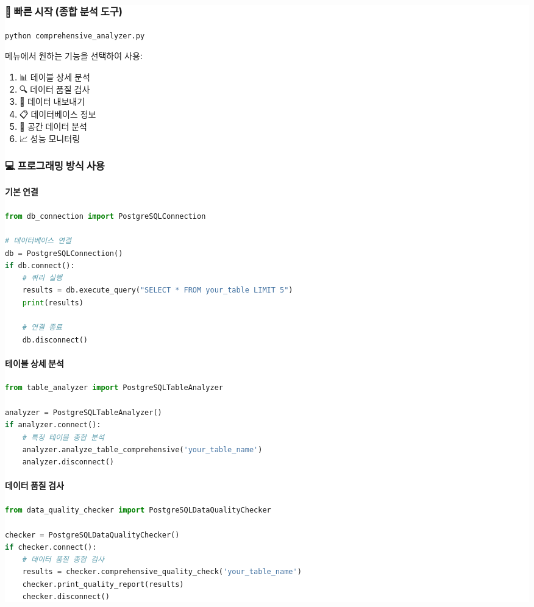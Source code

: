 ### 🚀 빠른 시작 (종합 분석 도구)

```bash
python comprehensive_analyzer.py
```

메뉴에서 원하는 기능을 선택하여 사용:
1. 📊 테이블 상세 분석
2. 🔍 데이터 품질 검사  
3. 📁 데이터 내보내기
4. 📋 데이터베이스 정보
5. 🔄 공간 데이터 분석
6. 📈 성능 모니터링

### 💻 프로그래밍 방식 사용

#### 기본 연결

```python
from db_connection import PostgreSQLConnection

# 데이터베이스 연결
db = PostgreSQLConnection()
if db.connect():
    # 쿼리 실행
    results = db.execute_query("SELECT * FROM your_table LIMIT 5")
    print(results)
    
    # 연결 종료
    db.disconnect()
```

#### 테이블 상세 분석

```python
from table_analyzer import PostgreSQLTableAnalyzer

analyzer = PostgreSQLTableAnalyzer()
if analyzer.connect():
    # 특정 테이블 종합 분석
    analyzer.analyze_table_comprehensive('your_table_name')
    analyzer.disconnect()
```

#### 데이터 품질 검사

```python
from data_quality_checker import PostgreSQLDataQualityChecker

checker = PostgreSQLDataQualityChecker()
if checker.connect():
    # 데이터 품질 종합 검사
    results = checker.comprehensive_quality_check('your_table_name')
    checker.print_quality_report(results)
    checker.disconnect()
```
